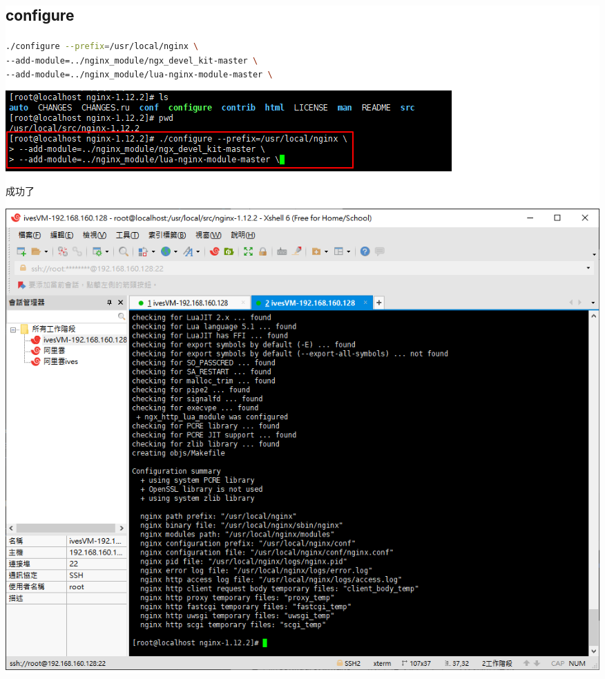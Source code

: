 ## configure

```bash
./configure --prefix=/usr/local/nginx \
--add-module=../nginx_module/ngx_devel_kit-master \
--add-module=../nginx_module/lua-nginx-module-master \
```

![image](./images/20210102122831.png)

成功了

![image](./images/20210102122930.png)
